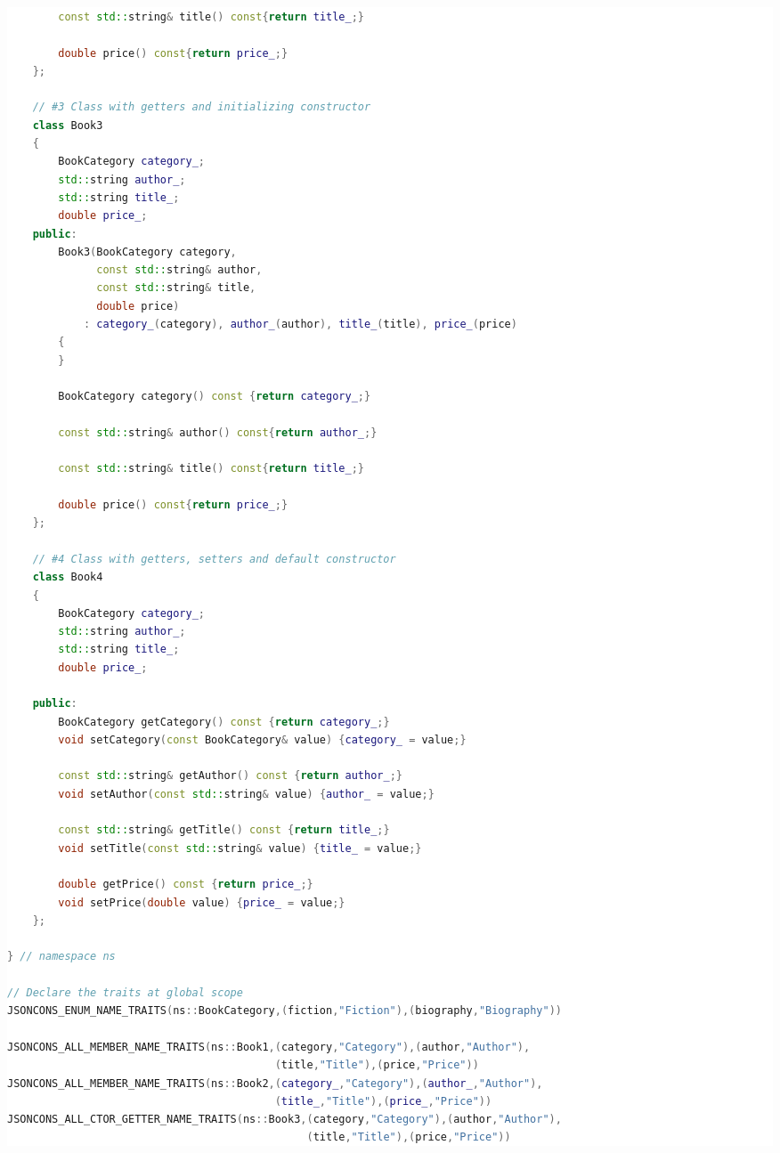 ```c++
        const std::string& title() const{return title_;}

        double price() const{return price_;}
    };

    // #3 Class with getters and initializing constructor
    class Book3
    {
        BookCategory category_;
        std::string author_;
        std::string title_;
        double price_;
    public:
        Book3(BookCategory category,
              const std::string& author,
              const std::string& title,
              double price)
            : category_(category), author_(author), title_(title), price_(price)
        {
        }

        BookCategory category() const {return category_;}

        const std::string& author() const{return author_;}

        const std::string& title() const{return title_;}

        double price() const{return price_;}
    };

    // #4 Class with getters, setters and default constructor
    class Book4
    {
        BookCategory category_;
        std::string author_;
        std::string title_;
        double price_;

    public:
        BookCategory getCategory() const {return category_;}
        void setCategory(const BookCategory& value) {category_ = value;}

        const std::string& getAuthor() const {return author_;}
        void setAuthor(const std::string& value) {author_ = value;}

        const std::string& getTitle() const {return title_;}
        void setTitle(const std::string& value) {title_ = value;}

        double getPrice() const {return price_;}
        void setPrice(double value) {price_ = value;}
    };

} // namespace ns

// Declare the traits at global scope
JSONCONS_ENUM_NAME_TRAITS(ns::BookCategory,(fiction,"Fiction"),(biography,"Biography"))

JSONCONS_ALL_MEMBER_NAME_TRAITS(ns::Book1,(category,"Category"),(author,"Author"),
                                          (title,"Title"),(price,"Price"))
JSONCONS_ALL_MEMBER_NAME_TRAITS(ns::Book2,(category_,"Category"),(author_,"Author"),
                                          (title_,"Title"),(price_,"Price"))
JSONCONS_ALL_CTOR_GETTER_NAME_TRAITS(ns::Book3,(category,"Category"),(author,"Author"),
                                               (title,"Title"),(price,"Price"))
```